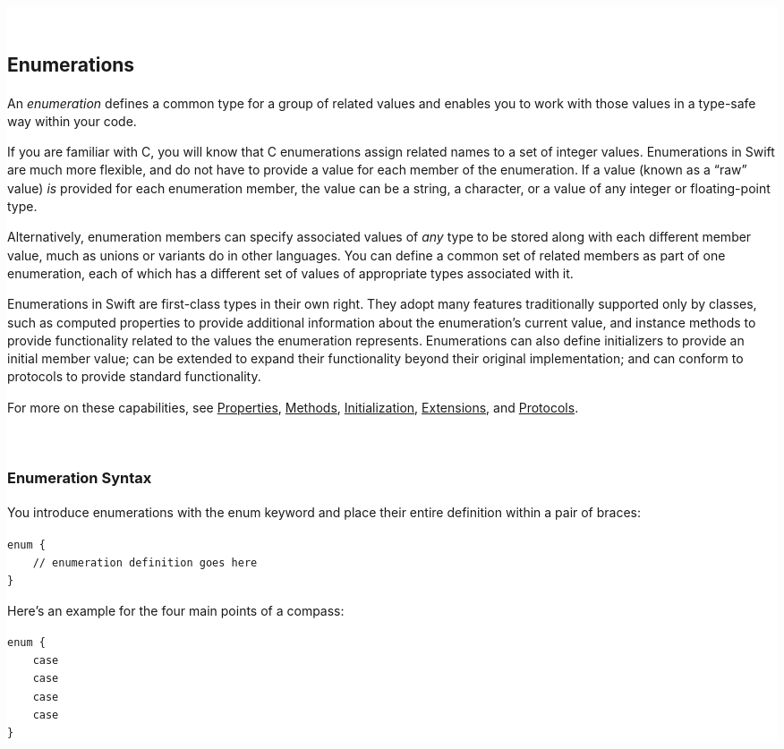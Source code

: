‌‌

Enumerations 
------------

An *enumeration* defines a common type for a group of related values and
enables you to work with those values in a type-safe way within your
code.

If you are familiar with C, you will know that C enumerations assign
related names to a set of integer values. Enumerations in Swift are much
more flexible, and do not have to provide a value for each member of the
enumeration. If a value (known as a “raw” value) *is* provided for each
enumeration member, the value can be a string, a character, or a value
of any integer or floating-point type.

Alternatively, enumeration members can specify associated values of
*any* type to be stored along with each different member value, much as
unions or variants do in other languages. You can define a common set of
related members as part of one enumeration, each of which has a
different set of values of appropriate types associated with it.

Enumerations in Swift are first-class types in their own right. They
adopt many features traditionally supported only by classes, such as
computed properties to provide additional information about the
enumeration’s current value, and instance methods to provide
functionality related to the values the enumeration represents.
Enumerations can also define initializers to provide an initial member
value; can be extended to expand their functionality beyond their
original implementation; and can conform to protocols to provide
standard functionality.

For more on these capabilities, see [Properties](Properties.xhtml),
[Methods](Methods.xhtml), [Initialization](Initialization.xhtml),
[Extensions](Extensions.xhtml), and [Protocols](Protocols.xhtml).

‌

### Enumeration Syntax 

You introduce enumerations with the enum keyword and
place their entire definition within a pair of braces:

    enum {
        // enumeration definition goes here
    }

Here’s an example for the four main points of a compass:

    enum {
        case
        case
        case
        case
    }
